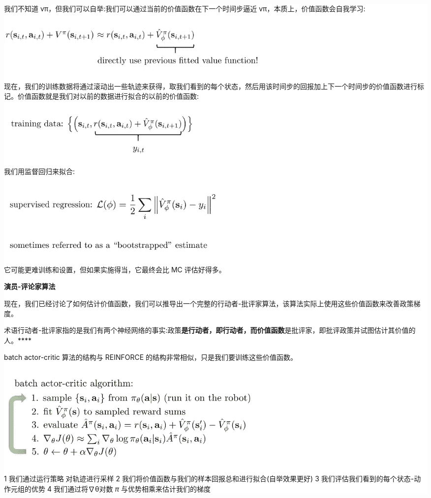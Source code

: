 我们不知道 vπ，但我们可以自举:我们可以通过当前的价值函数在下一个时间步逼近 vπ，本质上，价值函数会自我学习:

![](img/2c6d1bf43f5e491f36d5c65ed13c29ab.png)

现在，我们的训练数据将通过滚动出一些轨迹来获得，取我们看到的每个状态，然后用该时间步的回报加上下一个时间步的价值函数进行标记。价值函数就是我们对以前的数据进行拟合的以前的价值函数:

![](img/3da5123b13eb5896b065dc1f6896811d.png)

我们用监督回归来拟合:

![](img/5800da9e85617095bfff3417f0802d9d.png)

它可能更难训练和设置，但如果实施得当，它最终会比 MC 评估好得多。

**演员-评论家算法**

现在，我们已经讨论了如何估计价值函数，我们可以推导出一个完整的行动者-批评家算法，该算法实际上使用这些价值函数来改善政策梯度。

术语行动者-批评家指的是我们有两个神经网络的事实:政策**是行动者，即行动者，而价值函数**是批评家，即批评政策并试图估计其价值的人。****

batch actor-critic 算法的结构与 REINFORCE 的结构非常相似，只是我们要训练这些价值函数。

![](img/7d43cc796a2880c99a36b2911b0f5a8d.png)

1 我们通过运行策略
对轨迹进行采样 2 我们将价值函数与我们的样本回报总和进行拟合(自举效果更好)
3 我们评估我们看到的每个状态-动作元组的优势
4 我们通过将∇θ对数 *π* 与优势相乘来估计我们的梯度
